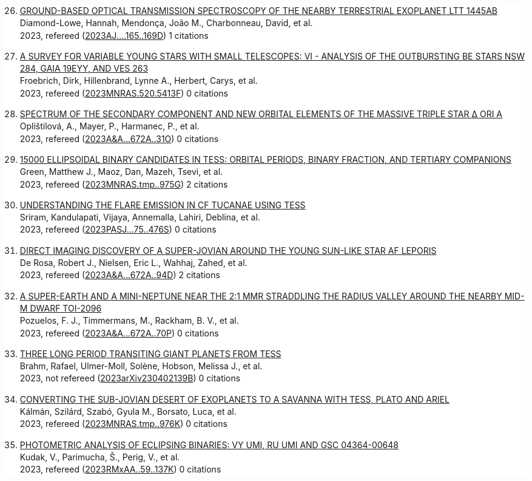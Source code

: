 26. [GROUND-BASED OPTICAL TRANSMISSION SPECTROSCOPY OF THE NEARBY TERRESTRIAL EXOPLANET LTT 1445AB](http://adsabs.harvard.edu/abs/2023AJ....165..169D)  
Diamond-Lowe, Hannah, Mendonça, João M., Charbonneau, David, et al.    
2023, refereed ([2023AJ....165..169D](http://adsabs.harvard.edu/abs/2023AJ....165..169D))
<span class="badge">1 citations</span>

27. [A SURVEY FOR VARIABLE YOUNG STARS WITH SMALL TELESCOPES: VI - ANALYSIS OF THE OUTBURSTING BE STARS NSW 284, GAIA 19EYY, AND VES 263](http://adsabs.harvard.edu/abs/2023MNRAS.520.5413F)  
Froebrich, Dirk, Hillenbrand, Lynne A., Herbert, Carys, et al.    
2023, refereed ([2023MNRAS.520.5413F](http://adsabs.harvard.edu/abs/2023MNRAS.520.5413F))
<span class="badge">0 citations</span>

28. [SPECTRUM OF THE SECONDARY COMPONENT AND NEW ORBITAL ELEMENTS OF THE MASSIVE TRIPLE STAR Δ ORI A](http://adsabs.harvard.edu/abs/2023A&A...672A..31O)  
Oplištilová, A., Mayer, P., Harmanec, P., et al.    
2023, refereed ([2023A&A...672A..31O](http://adsabs.harvard.edu/abs/2023A&A...672A..31O))
<span class="badge">0 citations</span>

29. [15000 ELLIPSOIDAL BINARY CANDIDATES IN TESS: ORBITAL PERIODS, BINARY FRACTION, AND TERTIARY COMPANIONS](http://adsabs.harvard.edu/abs/2023MNRAS.tmp..975G)  
Green, Matthew J., Maoz, Dan, Mazeh, Tsevi, et al.    
2023, refereed ([2023MNRAS.tmp..975G](http://adsabs.harvard.edu/abs/2023MNRAS.tmp..975G))
<span class="badge">2 citations</span>

30. [UNDERSTANDING THE FLARE EMISSION IN CF TUCANAE USING TESS](http://adsabs.harvard.edu/abs/2023PASJ...75..476S)  
Sriram, Kandulapati, Vijaya, Annemalla, Lahiri, Deblina, et al.    
2023, refereed ([2023PASJ...75..476S](http://adsabs.harvard.edu/abs/2023PASJ...75..476S))
<span class="badge">0 citations</span>

31. [DIRECT IMAGING DISCOVERY OF A SUPER-JOVIAN AROUND THE YOUNG SUN-LIKE STAR AF LEPORIS](http://adsabs.harvard.edu/abs/2023A&A...672A..94D)  
De Rosa, Robert J., Nielsen, Eric L., Wahhaj, Zahed, et al.    
2023, refereed ([2023A&A...672A..94D](http://adsabs.harvard.edu/abs/2023A&A...672A..94D))
<span class="badge">2 citations</span>

32. [A SUPER-EARTH AND A MINI-NEPTUNE NEAR THE 2:1 MMR STRADDLING THE RADIUS VALLEY AROUND THE NEARBY MID-M DWARF TOI-2096](http://adsabs.harvard.edu/abs/2023A&A...672A..70P)  
Pozuelos, F. J., Timmermans, M., Rackham, B. V., et al.    
2023, refereed ([2023A&A...672A..70P](http://adsabs.harvard.edu/abs/2023A&A...672A..70P))
<span class="badge">0 citations</span>

33. [THREE LONG PERIOD TRANSITING GIANT PLANETS FROM TESS](http://adsabs.harvard.edu/abs/2023arXiv230402139B)  
Brahm, Rafael, Ulmer-Moll, Solène, Hobson, Melissa J., et al.    
2023, not refereed ([2023arXiv230402139B](http://adsabs.harvard.edu/abs/2023arXiv230402139B))
<span class="badge">0 citations</span>

34. [CONVERTING THE SUB-JOVIAN DESERT OF EXOPLANETS TO A SAVANNA WITH TESS, PLATO AND ARIEL](http://adsabs.harvard.edu/abs/2023MNRAS.tmp..976K)  
Kálmán, Szilárd, Szabó, Gyula M., Borsato, Luca, et al.    
2023, refereed ([2023MNRAS.tmp..976K](http://adsabs.harvard.edu/abs/2023MNRAS.tmp..976K))
<span class="badge">0 citations</span>

35. [PHOTOMETRIC ANALYSIS OF ECLIPSING BINARIES: VY UMI, RU UMI AND GSC 04364-00648](http://adsabs.harvard.edu/abs/2023RMxAA..59..137K)  
Kudak, V., Parimucha, Š., Perig, V., et al.    
2023, refereed ([2023RMxAA..59..137K](http://adsabs.harvard.edu/abs/2023RMxAA..59..137K))
<span class="badge">0 citations</span>
